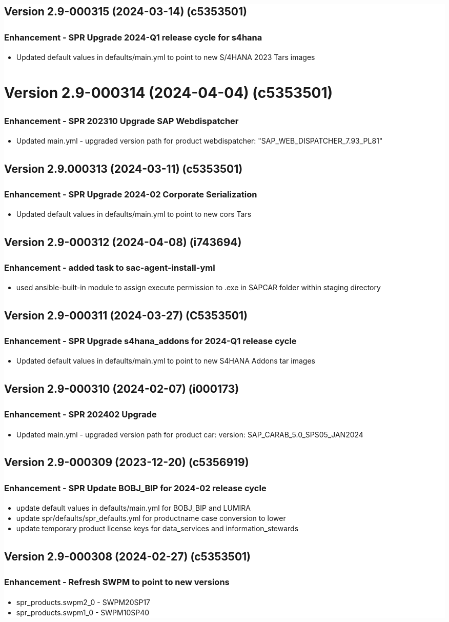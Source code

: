 ## Version 2.9-000315 (2024-03-14) (c5353501)
### Enhancement - SPR Upgrade 2024-Q1 release cycle for s4hana
* Updated default values in defaults/main.yml to point to new S/4HANA 2023 Tars images

# Version 2.9-000314 (2024-04-04) (c5353501)
### Enhancement - SPR 202310 Upgrade SAP Webdispatcher
* Updated main.yml - upgraded version path for product webdispatcher:
    "SAP_WEB_DISPATCHER_7.93_PL81"

## Version 2.9.000313 (2024-03-11) (c5353501)
### Enhancement - SPR Upgrade 2024-02 Corporate Serialization
* Updated default values in defaults/main.yml to point to new cors Tars

## Version 2.9-000312 (2024-04-08) (i743694)
### Enhancement - added task to sac-agent-install-yml
* used ansible-built-in module to assign execute permission to .exe in SAPCAR folder within staging directory

## Version 2.9-000311 (2024-03-27) (C5353501)
### Enhancement - SPR Upgrade s4hana_addons for 2024-Q1 release cycle
* Updated default values in defaults/main.yml to point to new S4HANA Addons tar images

## Version 2.9-000310 (2024-02-07) (i000173)
### Enhancement - SPR 202402 Upgrade
* Updated main.yml - upgraded version path for product car:
    version: SAP_CARAB_5.0_SPS05_JAN2024

## Version 2.9-000309 (2023-12-20) (c5356919)
### Enhancement - SPR Update BOBJ_BIP for 2024-02 release cycle
* update default values in defaults/main.yml for BOBJ_BIP and LUMIRA
* update spr/defaults/spr_defaults.yml for productname case conversion to lower
* update temporary product license keys for data_services and information_stewards

## Version 2.9-000308 (2024-02-27) (c5353501)
### Enhancement - Refresh SWPM to point to new  versions
* spr_products.swpm2_0 - SWPM20SP17
* spr_products.swpm1_0 - SWPM10SP40
